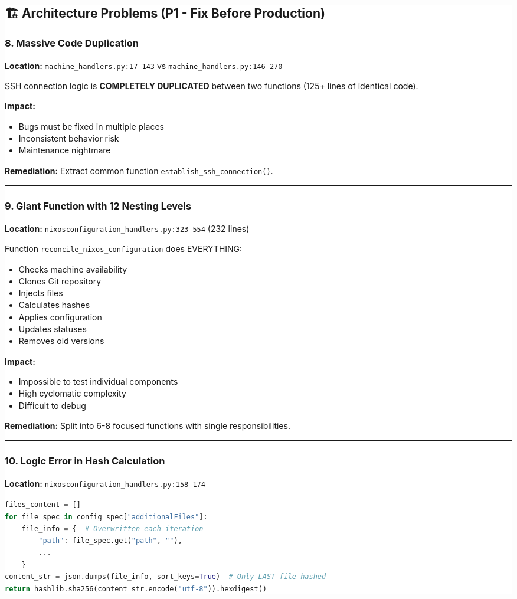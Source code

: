## 🏗️ Architecture Problems (P1 - Fix Before Production)

### 8. Massive Code Duplication

**Location:** `machine_handlers.py:17-143` vs `machine_handlers.py:146-270`

SSH connection logic is **COMPLETELY DUPLICATED** between two functions (125+ lines of identical code).

**Impact:**
- Bugs must be fixed in multiple places
- Inconsistent behavior risk
- Maintenance nightmare

**Remediation:** Extract common function `establish_ssh_connection()`.

---

### 9. Giant Function with 12 Nesting Levels

**Location:** `nixosconfiguration_handlers.py:323-554` (232 lines)

Function `reconcile_nixos_configuration` does EVERYTHING:
- Checks machine availability
- Clones Git repository
- Injects files
- Calculates hashes
- Applies configuration
- Updates statuses
- Removes old versions

**Impact:**
- Impossible to test individual components
- High cyclomatic complexity
- Difficult to debug

**Remediation:** Split into 6-8 focused functions with single responsibilities.

---

### 10. Logic Error in Hash Calculation

**Location:** `nixosconfiguration_handlers.py:158-174`

```python
files_content = []
for file_spec in config_spec["additionalFiles"]:
    file_info = {  # Overwritten each iteration
        "path": file_spec.get("path", ""),
        ...
    }
content_str = json.dumps(file_info, sort_keys=True)  # Only LAST file hashed
return hashlib.sha256(content_str.encode("utf-8")).hexdigest()
```
